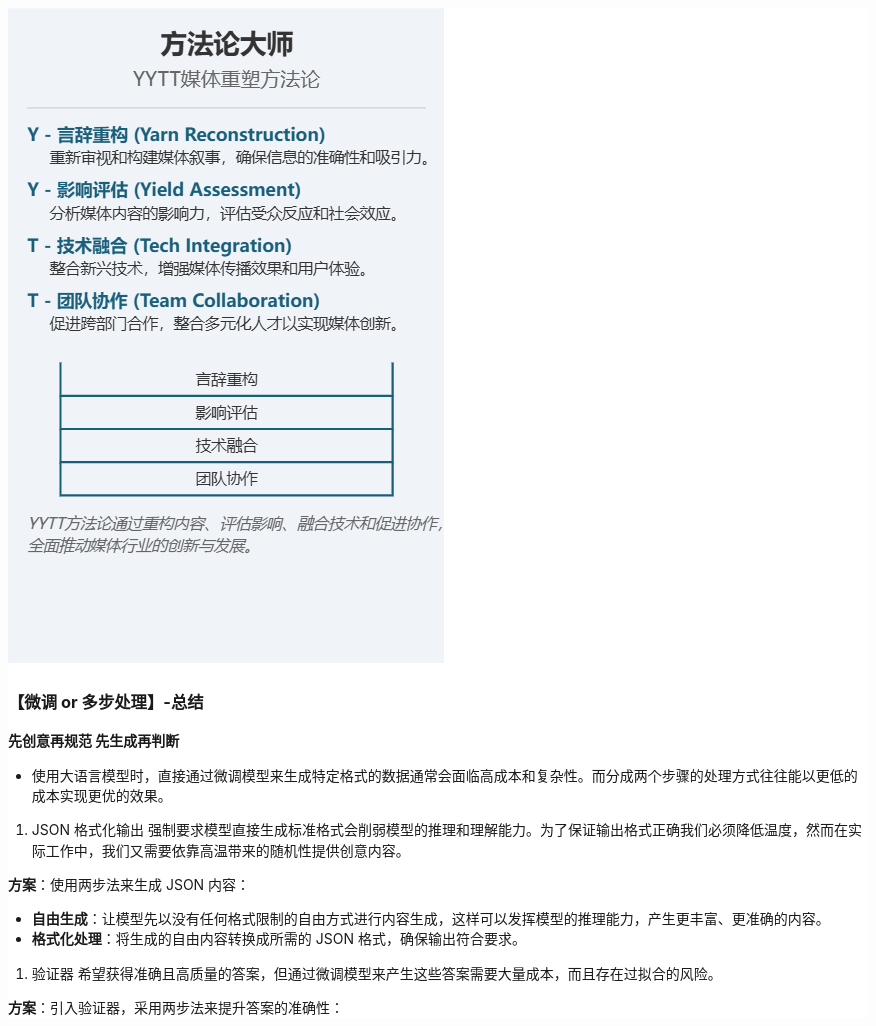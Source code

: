 ![](static/LQrzbAvbDob7xAxdqqJcyiWin4c.png)

### 【微调 or 多步处理】-总结

**先创意再规范 先生成再判断**

- 使用大语言模型时，直接通过微调模型来生成特定格式的数据通常会面临高成本和复杂性。而分成两个步骤的处理方式往往能以更低的成本实现更优的效果。

1. JSON 格式化输出
   强制要求模型直接生成标准格式会削弱模型的推理和理解能力。为了保证输出格式正确我们必须降低温度，然而在实际工作中，我们又需要依靠高温带来的随机性提供创意内容。

**方案**：使用两步法来生成 JSON 内容：

- **自由生成**：让模型先以没有任何格式限制的自由方式进行内容生成，这样可以发挥模型的推理能力，产生更丰富、更准确的内容。
- **格式化处理**：将生成的自由内容转换成所需的 JSON 格式，确保输出符合要求。

1. 验证器
   希望获得准确且高质量的答案，但通过微调模型来产生这些答案需要大量成本，而且存在过拟合的风险。

**方案**：引入验证器，采用两步法来提升答案的准确性：
